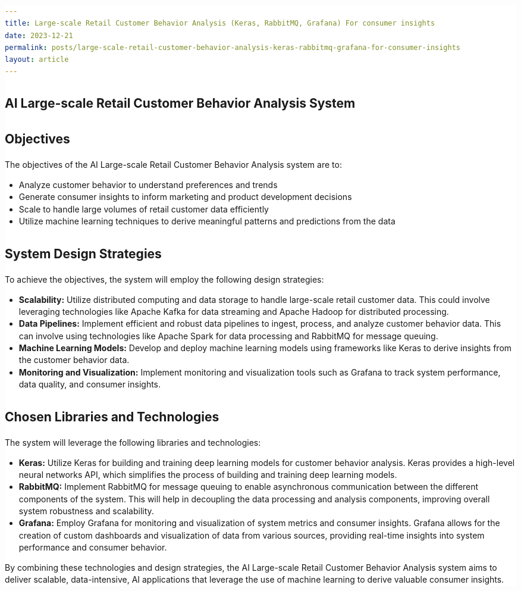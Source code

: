 ```yaml
---
title: Large-scale Retail Customer Behavior Analysis (Keras, RabbitMQ, Grafana) For consumer insights
date: 2023-12-21
permalink: posts/large-scale-retail-customer-behavior-analysis-keras-rabbitmq-grafana-for-consumer-insights
layout: article
---
```


## AI Large-scale Retail Customer Behavior Analysis System

## Objectives
The objectives of the AI Large-scale Retail Customer Behavior Analysis system are to:
- Analyze customer behavior to understand preferences and trends
- Generate consumer insights to inform marketing and product development decisions
- Scale to handle large volumes of retail customer data efficiently
- Utilize machine learning techniques to derive meaningful patterns and predictions from the data

## System Design Strategies
To achieve the objectives, the system will employ the following design strategies:
- **Scalability:** Utilize distributed computing and data storage to handle large-scale retail customer data. This could involve leveraging technologies like Apache Kafka for data streaming and Apache Hadoop for distributed processing.
- **Data Pipelines:** Implement efficient and robust data pipelines to ingest, process, and analyze customer behavior data. This can involve using technologies like Apache Spark for data processing and RabbitMQ for message queuing.
- **Machine Learning Models:** Develop and deploy machine learning models using frameworks like Keras to derive insights from the customer behavior data.
- **Monitoring and Visualization:** Implement monitoring and visualization tools such as Grafana to track system performance, data quality, and consumer insights.

## Chosen Libraries and Technologies
The system will leverage the following libraries and technologies:
- **Keras:** Utilize Keras for building and training deep learning models for customer behavior analysis. Keras provides a high-level neural networks API, which simplifies the process of building and training deep learning models.
- **RabbitMQ:** Implement RabbitMQ for message queuing to enable asynchronous communication between the different components of the system. This will help in decoupling the data processing and analysis components, improving overall system robustness and scalability.
- **Grafana:** Employ Grafana for monitoring and visualization of system metrics and consumer insights. Grafana allows for the creation of custom dashboards and visualization of data from various sources, providing real-time insights into system performance and consumer behavior.

By combining these technologies and design strategies, the AI Large-scale Retail Customer Behavior Analysis system aims to deliver scalable, data-intensive, AI applications that leverage the use of machine learning to derive valuable consumer insights.

